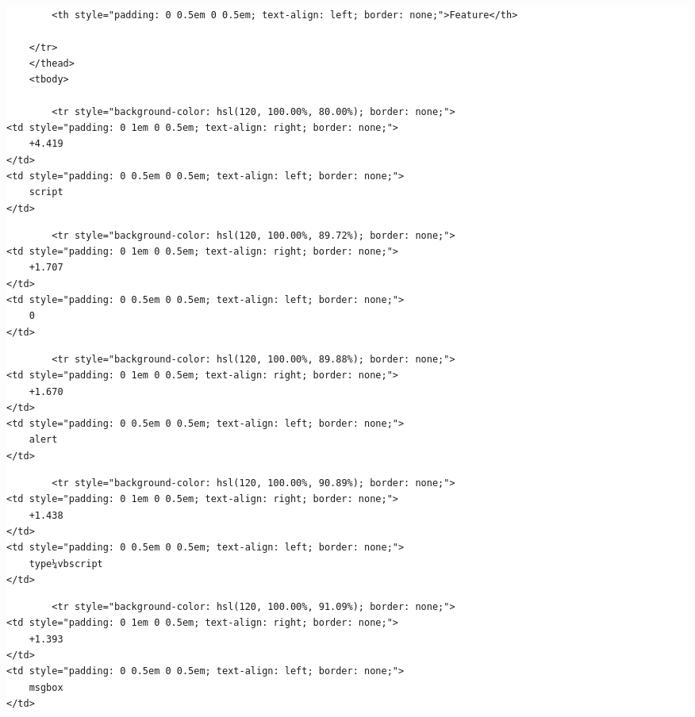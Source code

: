             <th style="padding: 0 0.5em 0 0.5em; text-align: left; border: none;">Feature</th>

        </tr>
        </thead>
        <tbody>

            <tr style="background-color: hsl(120, 100.00%, 80.00%); border: none;">
    <td style="padding: 0 1em 0 0.5em; text-align: right; border: none;">
        +4.419
    </td>
    <td style="padding: 0 0.5em 0 0.5em; text-align: left; border: none;">
        script
    </td>

</tr>

            <tr style="background-color: hsl(120, 100.00%, 89.72%); border: none;">
    <td style="padding: 0 1em 0 0.5em; text-align: right; border: none;">
        +1.707
    </td>
    <td style="padding: 0 0.5em 0 0.5em; text-align: left; border: none;">
        0
    </td>

</tr>

            <tr style="background-color: hsl(120, 100.00%, 89.88%); border: none;">
    <td style="padding: 0 1em 0 0.5em; text-align: right; border: none;">
        +1.670
    </td>
    <td style="padding: 0 0.5em 0 0.5em; text-align: left; border: none;">
        alert
    </td>

</tr>

            <tr style="background-color: hsl(120, 100.00%, 90.89%); border: none;">
    <td style="padding: 0 1em 0 0.5em; text-align: right; border: none;">
        +1.438
    </td>
    <td style="padding: 0 0.5em 0 0.5em; text-align: left; border: none;">
        type¼vbscript
    </td>

</tr>

            <tr style="background-color: hsl(120, 100.00%, 91.09%); border: none;">
    <td style="padding: 0 1em 0 0.5em; text-align: right; border: none;">
        +1.393
    </td>
    <td style="padding: 0 0.5em 0 0.5em; text-align: left; border: none;">
        msgbox
    </td>

</tr>
